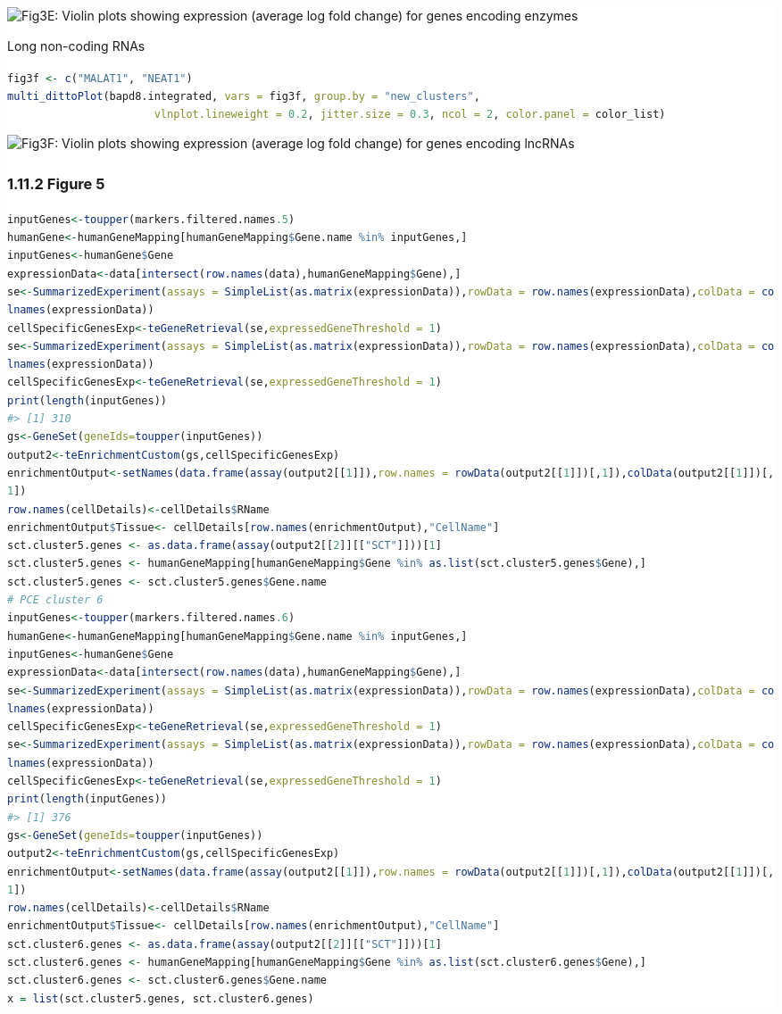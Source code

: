 ![Fig3E: Violin plots showing expression (average log fold change) for
genes encoding enzymes](assets/fig3e-1.png)

Long non-coding RNAs

``` r
fig3f <- c("MALAT1", "NEAT1")
multi_dittoPlot(bapd8.integrated, vars = fig3f, group.by = "new_clusters",
                       vlnplot.lineweight = 0.2, jitter.size = 0.3, ncol = 2, color.panel = color_list)
```

![Fig3F: Violin plots showing expression (average log fold change) for
genes encoding lncRNAs](assets/fig3f-1.png)

### 1.11.2 Figure 5

``` r
inputGenes<-toupper(markers.filtered.names.5)
humanGene<-humanGeneMapping[humanGeneMapping$Gene.name %in% inputGenes,]
inputGenes<-humanGene$Gene
expressionData<-data[intersect(row.names(data),humanGeneMapping$Gene),]
se<-SummarizedExperiment(assays = SimpleList(as.matrix(expressionData)),rowData = row.names(expressionData),colData = colnames(expressionData))
cellSpecificGenesExp<-teGeneRetrieval(se,expressedGeneThreshold = 1)
se<-SummarizedExperiment(assays = SimpleList(as.matrix(expressionData)),rowData = row.names(expressionData),colData = colnames(expressionData))
cellSpecificGenesExp<-teGeneRetrieval(se,expressedGeneThreshold = 1)
print(length(inputGenes))
#> [1] 310
gs<-GeneSet(geneIds=toupper(inputGenes))
output2<-teEnrichmentCustom(gs,cellSpecificGenesExp)
enrichmentOutput<-setNames(data.frame(assay(output2[[1]]),row.names = rowData(output2[[1]])[,1]),colData(output2[[1]])[,1])
row.names(cellDetails)<-cellDetails$RName
enrichmentOutput$Tissue<- cellDetails[row.names(enrichmentOutput),"CellName"]
sct.cluster5.genes <- as.data.frame(assay(output2[[2]][["SCT"]]))[1]
sct.cluster5.genes <- humanGeneMapping[humanGeneMapping$Gene %in% as.list(sct.cluster5.genes$Gene),]
sct.cluster5.genes <- sct.cluster5.genes$Gene.name
# PCE cluster 6
inputGenes<-toupper(markers.filtered.names.6)
humanGene<-humanGeneMapping[humanGeneMapping$Gene.name %in% inputGenes,]
inputGenes<-humanGene$Gene
expressionData<-data[intersect(row.names(data),humanGeneMapping$Gene),]
se<-SummarizedExperiment(assays = SimpleList(as.matrix(expressionData)),rowData = row.names(expressionData),colData = colnames(expressionData))
cellSpecificGenesExp<-teGeneRetrieval(se,expressedGeneThreshold = 1)
se<-SummarizedExperiment(assays = SimpleList(as.matrix(expressionData)),rowData = row.names(expressionData),colData = colnames(expressionData))
cellSpecificGenesExp<-teGeneRetrieval(se,expressedGeneThreshold = 1)
print(length(inputGenes))
#> [1] 376
gs<-GeneSet(geneIds=toupper(inputGenes))
output2<-teEnrichmentCustom(gs,cellSpecificGenesExp)
enrichmentOutput<-setNames(data.frame(assay(output2[[1]]),row.names = rowData(output2[[1]])[,1]),colData(output2[[1]])[,1])
row.names(cellDetails)<-cellDetails$RName
enrichmentOutput$Tissue<- cellDetails[row.names(enrichmentOutput),"CellName"]
sct.cluster6.genes <- as.data.frame(assay(output2[[2]][["SCT"]]))[1]
sct.cluster6.genes <- humanGeneMapping[humanGeneMapping$Gene %in% as.list(sct.cluster6.genes$Gene),]
sct.cluster6.genes <- sct.cluster6.genes$Gene.name
x = list(sct.cluster5.genes, sct.cluster6.genes)
```